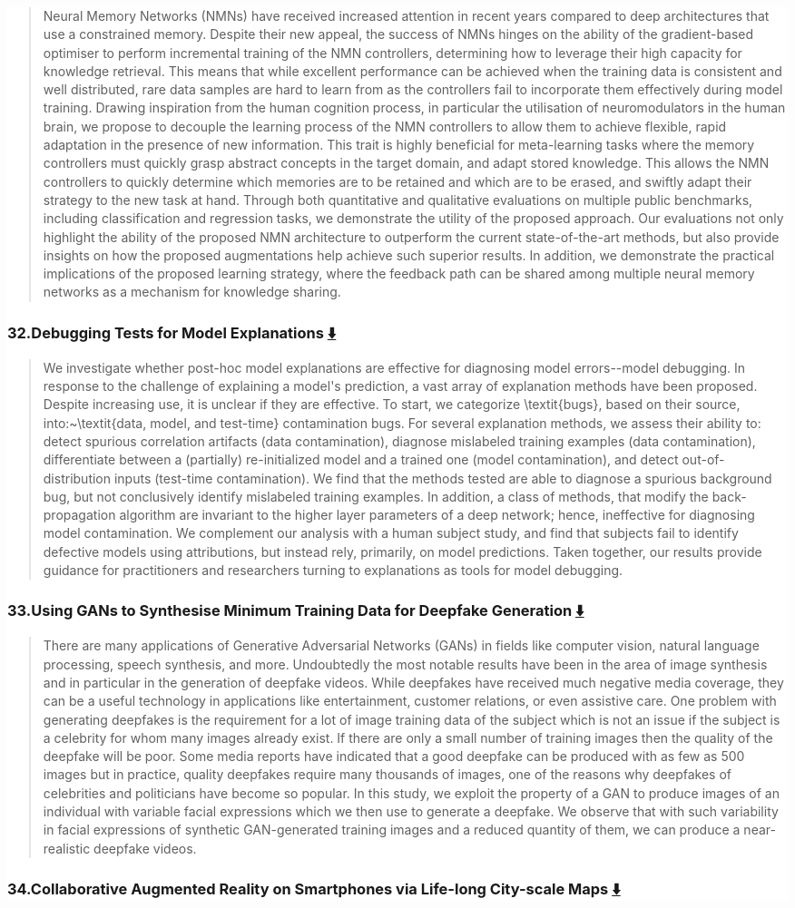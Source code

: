 >  Neural Memory Networks (NMNs) have received increased attention in recent years compared to deep architectures that use a constrained memory. Despite their new appeal, the success of NMNs hinges on the ability of the gradient-based optimiser to perform incremental training of the NMN controllers, determining how to leverage their high capacity for knowledge retrieval. This means that while excellent performance can be achieved when the training data is consistent and well distributed, rare data samples are hard to learn from as the controllers fail to incorporate them effectively during model training. Drawing inspiration from the human cognition process, in particular the utilisation of neuromodulators in the human brain, we propose to decouple the learning process of the NMN controllers to allow them to achieve flexible, rapid adaptation in the presence of new information. This trait is highly beneficial for meta-learning tasks where the memory controllers must quickly grasp abstract concepts in the target domain, and adapt stored knowledge. This allows the NMN controllers to quickly determine which memories are to be retained and which are to be erased, and swiftly adapt their strategy to the new task at hand. Through both quantitative and qualitative evaluations on multiple public benchmarks, including classification and regression tasks, we demonstrate the utility of the proposed approach. Our evaluations not only highlight the ability of the proposed NMN architecture to outperform the current state-of-the-art methods, but also provide insights on how the proposed augmentations help achieve such superior results. In addition, we demonstrate the practical implications of the proposed learning strategy, where the feedback path can be shared among multiple neural memory networks as a mechanism for knowledge sharing.      
### 32.Debugging Tests for Model Explanations  [ :arrow_down: ](https://arxiv.org/pdf/2011.05429.pdf)
>  We investigate whether post-hoc model explanations are effective for diagnosing model errors--model debugging. In response to the challenge of explaining a model's prediction, a vast array of explanation methods have been proposed. Despite increasing use, it is unclear if they are effective. To start, we categorize \textit{bugs}, based on their source, into:~\textit{data, model, and test-time} contamination bugs. For several explanation methods, we assess their ability to: detect spurious correlation artifacts (data contamination), diagnose mislabeled training examples (data contamination), differentiate between a (partially) re-initialized model and a trained one (model contamination), and detect out-of-distribution inputs (test-time contamination). We find that the methods tested are able to diagnose a spurious background bug, but not conclusively identify mislabeled training examples. In addition, a class of methods, that modify the back-propagation algorithm are invariant to the higher layer parameters of a deep network; hence, ineffective for diagnosing model contamination. We complement our analysis with a human subject study, and find that subjects fail to identify defective models using attributions, but instead rely, primarily, on model predictions. Taken together, our results provide guidance for practitioners and researchers turning to explanations as tools for model debugging.      
### 33.Using GANs to Synthesise Minimum Training Data for Deepfake Generation  [ :arrow_down: ](https://arxiv.org/pdf/2011.05421.pdf)
>  There are many applications of Generative Adversarial Networks (GANs) in fields like computer vision, natural language processing, speech synthesis, and more. Undoubtedly the most notable results have been in the area of image synthesis and in particular in the generation of deepfake videos. While deepfakes have received much negative media coverage, they can be a useful technology in applications like entertainment, customer relations, or even assistive care. One problem with generating deepfakes is the requirement for a lot of image training data of the subject which is not an issue if the subject is a celebrity for whom many images already exist. If there are only a small number of training images then the quality of the deepfake will be poor. Some media reports have indicated that a good deepfake can be produced with as few as 500 images but in practice, quality deepfakes require many thousands of images, one of the reasons why deepfakes of celebrities and politicians have become so popular. In this study, we exploit the property of a GAN to produce images of an individual with variable facial expressions which we then use to generate a deepfake. We observe that with such variability in facial expressions of synthetic GAN-generated training images and a reduced quantity of them, we can produce a near-realistic deepfake videos.      
### 34.Collaborative Augmented Reality on Smartphones via Life-long City-scale Maps  [ :arrow_down: ](https://arxiv.org/pdf/2011.05370.pdf)